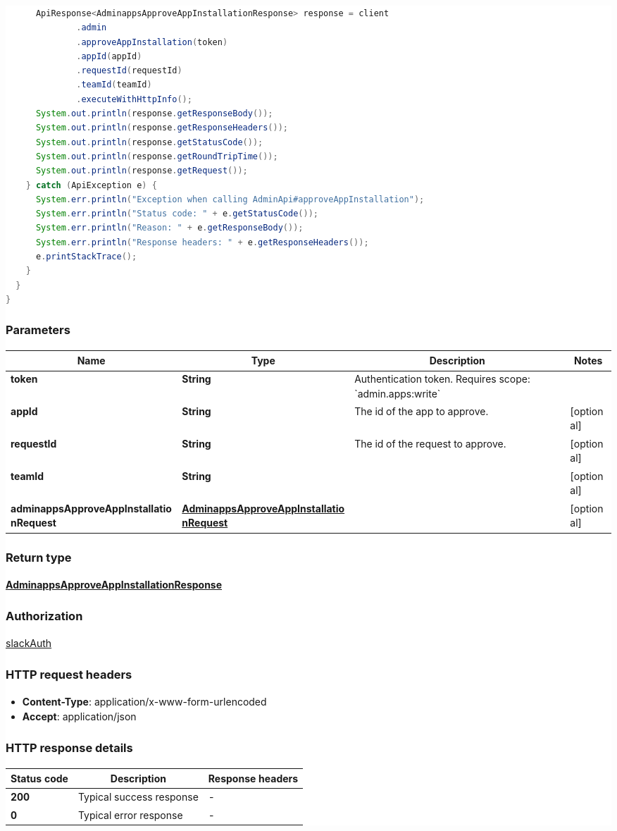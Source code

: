 ```java
      ApiResponse<AdminappsApproveAppInstallationResponse> response = client
              .admin
              .approveAppInstallation(token)
              .appId(appId)
              .requestId(requestId)
              .teamId(teamId)
              .executeWithHttpInfo();
      System.out.println(response.getResponseBody());
      System.out.println(response.getResponseHeaders());
      System.out.println(response.getStatusCode());
      System.out.println(response.getRoundTripTime());
      System.out.println(response.getRequest());
    } catch (ApiException e) {
      System.err.println("Exception when calling AdminApi#approveAppInstallation");
      System.err.println("Status code: " + e.getStatusCode());
      System.err.println("Reason: " + e.getResponseBody());
      System.err.println("Response headers: " + e.getResponseHeaders());
      e.printStackTrace();
    }
  }
}

```

### Parameters

| Name | Type | Description  | Notes |
|------------- | ------------- | ------------- | -------------|
| **token** | **String**| Authentication token. Requires scope: &#x60;admin.apps:write&#x60; | |
| **appId** | **String**| The id of the app to approve. | [optional] |
| **requestId** | **String**| The id of the request to approve. | [optional] |
| **teamId** | **String**|  | [optional] |
| **adminappsApproveAppInstallationRequest** | [**AdminappsApproveAppInstallationRequest**](AdminappsApproveAppInstallationRequest.md)|  | [optional] |

### Return type

[**AdminappsApproveAppInstallationResponse**](AdminappsApproveAppInstallationResponse.md)

### Authorization

[slackAuth](../README.md#slackAuth)

### HTTP request headers

 - **Content-Type**: application/x-www-form-urlencoded
 - **Accept**: application/json

### HTTP response details
| Status code | Description | Response headers |
|-------------|-------------|------------------|
| **200** | Typical success response |  -  |
| **0** | Typical error response |  -  |
